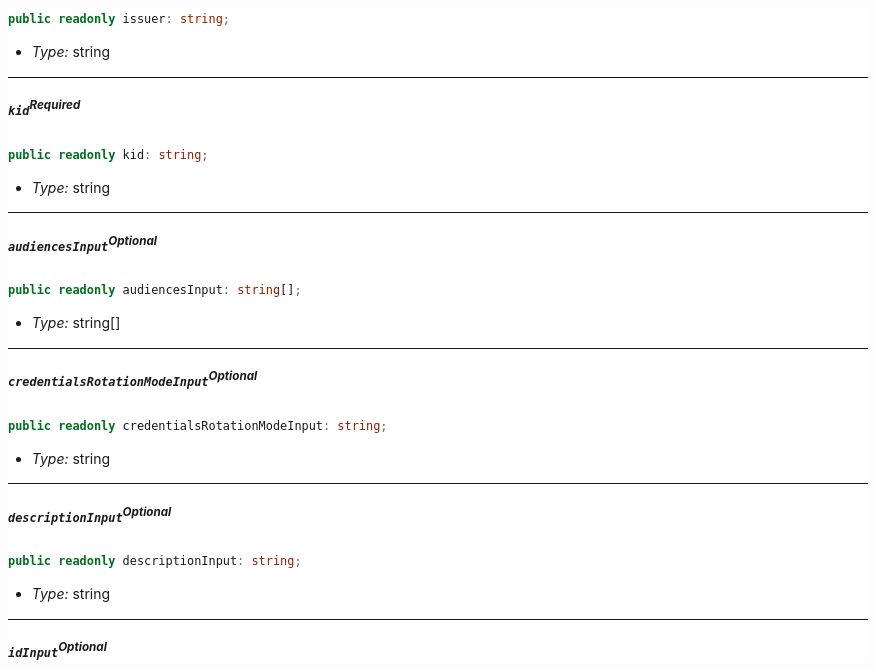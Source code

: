 ```typescript
public readonly issuer: string;
```

- *Type:* string

---

##### `kid`<sup>Required</sup> <a name="kid" id="@cdktf/provider-okta.authServerDefault.AuthServerDefault.property.kid"></a>

```typescript
public readonly kid: string;
```

- *Type:* string

---

##### `audiencesInput`<sup>Optional</sup> <a name="audiencesInput" id="@cdktf/provider-okta.authServerDefault.AuthServerDefault.property.audiencesInput"></a>

```typescript
public readonly audiencesInput: string[];
```

- *Type:* string[]

---

##### `credentialsRotationModeInput`<sup>Optional</sup> <a name="credentialsRotationModeInput" id="@cdktf/provider-okta.authServerDefault.AuthServerDefault.property.credentialsRotationModeInput"></a>

```typescript
public readonly credentialsRotationModeInput: string;
```

- *Type:* string

---

##### `descriptionInput`<sup>Optional</sup> <a name="descriptionInput" id="@cdktf/provider-okta.authServerDefault.AuthServerDefault.property.descriptionInput"></a>

```typescript
public readonly descriptionInput: string;
```

- *Type:* string

---

##### `idInput`<sup>Optional</sup> <a name="idInput" id="@cdktf/provider-okta.authServerDefault.AuthServerDefault.property.idInput"></a>
